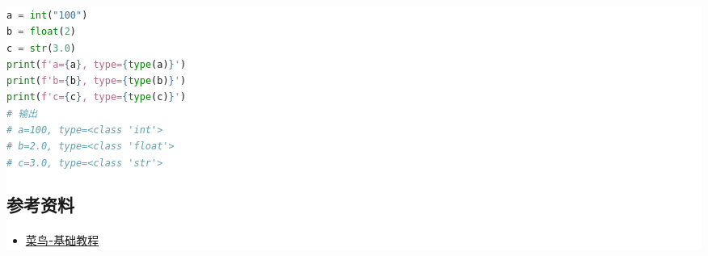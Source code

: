 ```python
a = int("100")
b = float(2)
c = str(3.0)
print(f'a={a}, type={type(a)}')
print(f'b={b}, type={type(b)}')
print(f'c={c}, type={type(c)}')
# 输出
# a=100, type=<class 'int'>
# b=2.0, type=<class 'float'>
# c=3.0, type=<class 'str'>
```

## 参考资料

- [菜鸟-基础教程](https://www.runoob.com/python/python-tutorial.html)